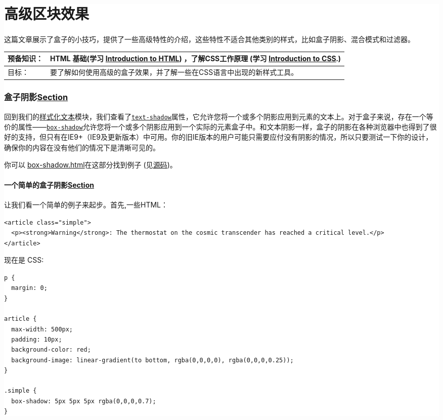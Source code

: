# 高级区块效果

这篇文章展示了盒子的小技巧，提供了一些高级特性的介绍，这些特性不适合其他类别的样式，比如盒子阴影、混合模式和过滤器。

| 预备知识： | HTML 基础\(学习 [Introduction to HTML](https://developer.mozilla.org/zh-CN/docs/Learn/HTML/Introduction_to_HTML)\) ，了解CSS工作原理 \(学习 [Introduction to CSS](https://developer.mozilla.org/zh-CN/docs/Learn/CSS/Introduction_to_CSS).\) |
| :--- | :--- |
| 目标： | 要了解如何使用高级的盒子效果，并了解一些在CSS语言中出现的新样式工具。 |

### 盒子阴影[Section](https://developer.mozilla.org/zh-CN/docs/Learn/CSS/Styling_boxes/Advanced_box_effects#%E7%9B%92%E5%AD%90%E9%98%B4%E5%BD%B1) <a id="&#x76D2;&#x5B50;&#x9634;&#x5F71;"></a>

回到我们的[样式化文本](https://developer.mozilla.org/zh-CN/docs/Learn/CSS/Styling_text)模块，我们查看了[`text-shadow`](https://developer.mozilla.org/zh-CN/docs/Web/CSS/text-shadow)属性，它允许您将一个或多个阴影应用到元素的文本上。对于盒子来说，存在一个等价的属性——[`box-shadow`](https://developer.mozilla.org/zh-CN/docs/Web/CSS/box-shadow)允许您将一个或多个阴影应用到一个实际的元素盒子中。和文本阴影一样，盒子的阴影在各种浏览器中也得到了很好的支持，但只有在IE9+（IE9及更新版本）中可用。你的旧IE版本的用户可能只需要应付没有阴影的情况，所以只要测试一下你的设计，确保你的内容在没有他们的情况下是清晰可见的。

你可以 [box-shadow.html](http://mdn.github.io/learning-area/css/styling-boxes/advanced_box_effects/box-shadow.html)在这部分找到例子 \(见[源码](https://github.com/mdn/learning-area/blob/master/css/styling-boxes/advanced_box_effects/box-shadow.html)\)。

#### 一个简单的盒子阴影[Section](https://developer.mozilla.org/zh-CN/docs/Learn/CSS/Styling_boxes/Advanced_box_effects#%E4%B8%80%E4%B8%AA%E7%AE%80%E5%8D%95%E7%9A%84%E7%9B%92%E5%AD%90%E9%98%B4%E5%BD%B1) <a id="&#x4E00;&#x4E2A;&#x7B80;&#x5355;&#x7684;&#x76D2;&#x5B50;&#x9634;&#x5F71;"></a>

让我们看一个简单的例子来起步。首先,一些HTML：

```text
<article class="simple">
  <p><strong>Warning</strong>: The thermostat on the cosmic transcender has reached a critical level.</p>
</article>
```

现在是 CSS:

```text
p {
  margin: 0;
}

article {
  max-width: 500px;
  padding: 10px;
  background-color: red;
  background-image: linear-gradient(to bottom, rgba(0,0,0,0), rgba(0,0,0,0.25));
}  

.simple {
  box-shadow: 5px 5px 5px rgba(0,0,0,0.7);
}
```
